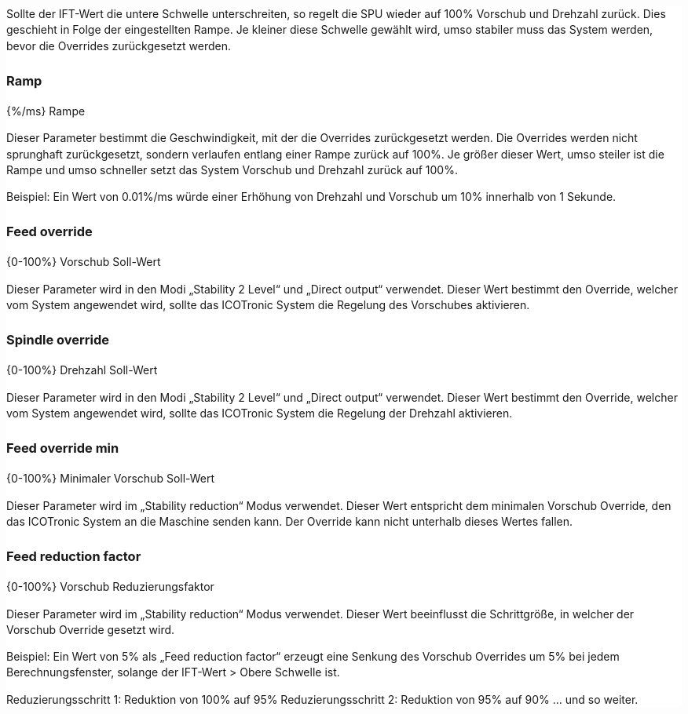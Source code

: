 Sollte der IFT-Wert die untere Schwelle unterschreiten, so regelt die SPU wieder auf 100% Vorschub und Drehzahl zurück. Dies geschieht in  Folge der eingestellten Rampe. Je kleiner diese Schwelle gewählt wird,  umso stabiler muss das System werden, bevor die Overrides zurückgesetzt  werden.

### Ramp 			  			

{%/ms} Rampe

Dieser Parameter bestimmt die Geschwindigkeit, mit der die Overrides  zurückgesetzt werden. Die Overrides werden nicht sprunghaft  zurückgesetzt, sondern verlaufen entlang einer Rampe zurück auf 100%. Je größer dieser Wert, umso steiler ist die Rampe und umso schneller setzt das System Vorschub und Drehzahl zurück auf 100%.

Beispiel:
Ein Wert von 0.01%/ms würde einer Erhöhung von Drehzahl und Vorschub um 10% innerhalb von 1 Sekunde.

### Feed override 					

{0-100%} Vorschub Soll-Wert

Dieser Parameter wird in den Modi „Stability 2 Level“ und „Direct  output“ verwendet. Dieser Wert bestimmt den Override, welcher vom System angewendet wird, sollte das ICOTronic System die Regelung des  Vorschubes aktivieren.

### Spindle override 		  			

{0-100%} Drehzahl Soll-Wert

Dieser Parameter wird in den Modi „Stability 2 Level“ und „Direct  output“ verwendet. Dieser Wert bestimmt den Override, welcher vom System angewendet wird, sollte das ICOTronic System die Regelung der Drehzahl  aktivieren.

### Feed override min 		  			

{0-100%} Minimaler Vorschub Soll-Wert

Dieser Parameter wird im „Stability reduction“ Modus verwendet.  Dieser Wert entspricht dem minimalen Vorschub Override, den das  ICOTronic System an die Maschine senden kann. Der Override kann nicht  unterhalb dieses Wertes fallen.

### Feed reduction factor 		  			

{0-100%} Vorschub Reduzierungsfaktor

Dieser Parameter wird im „Stability reduction“ Modus verwendet.  Dieser Wert beeinflusst die Schrittgröße, in welcher der Vorschub  Override gesetzt wird.

Beispiel:
Ein Wert von 5% als „Feed reduction factor“ erzeugt eine Senkung des Vorschub Overrides um 5% bei jedem Berechnungsfenster,  solange der IFT-Wert > Obere Schwelle ist.

Reduzierungsschritt 1: Reduktion von 100% auf 95%
Reduzierungsschritt 2: Reduktion von 95% auf 90%
… und so weiter.
